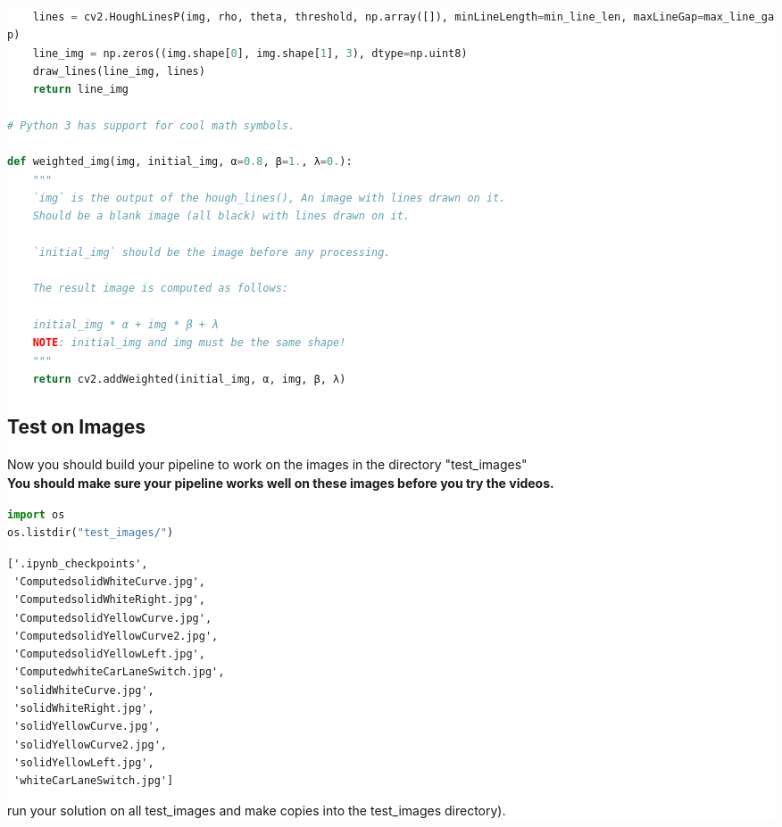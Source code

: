 ```python
    lines = cv2.HoughLinesP(img, rho, theta, threshold, np.array([]), minLineLength=min_line_len, maxLineGap=max_line_gap)
    line_img = np.zeros((img.shape[0], img.shape[1], 3), dtype=np.uint8)
    draw_lines(line_img, lines)
    return line_img

# Python 3 has support for cool math symbols.

def weighted_img(img, initial_img, α=0.8, β=1., λ=0.):
    """
    `img` is the output of the hough_lines(), An image with lines drawn on it.
    Should be a blank image (all black) with lines drawn on it.
    
    `initial_img` should be the image before any processing.
    
    The result image is computed as follows:
    
    initial_img * α + img * β + λ
    NOTE: initial_img and img must be the same shape!
    """
    return cv2.addWeighted(initial_img, α, img, β, λ)
```

## Test on Images

Now you should build your pipeline to work on the images in the directory "test_images"  
**You should make sure your pipeline works well on these images before you try the videos.**


```python
import os
os.listdir("test_images/")
```




    ['.ipynb_checkpoints',
     'ComputedsolidWhiteCurve.jpg',
     'ComputedsolidWhiteRight.jpg',
     'ComputedsolidYellowCurve.jpg',
     'ComputedsolidYellowCurve2.jpg',
     'ComputedsolidYellowLeft.jpg',
     'ComputedwhiteCarLaneSwitch.jpg',
     'solidWhiteCurve.jpg',
     'solidWhiteRight.jpg',
     'solidYellowCurve.jpg',
     'solidYellowCurve2.jpg',
     'solidYellowLeft.jpg',
     'whiteCarLaneSwitch.jpg']



run your solution on all test_images and make copies into the test_images directory).
